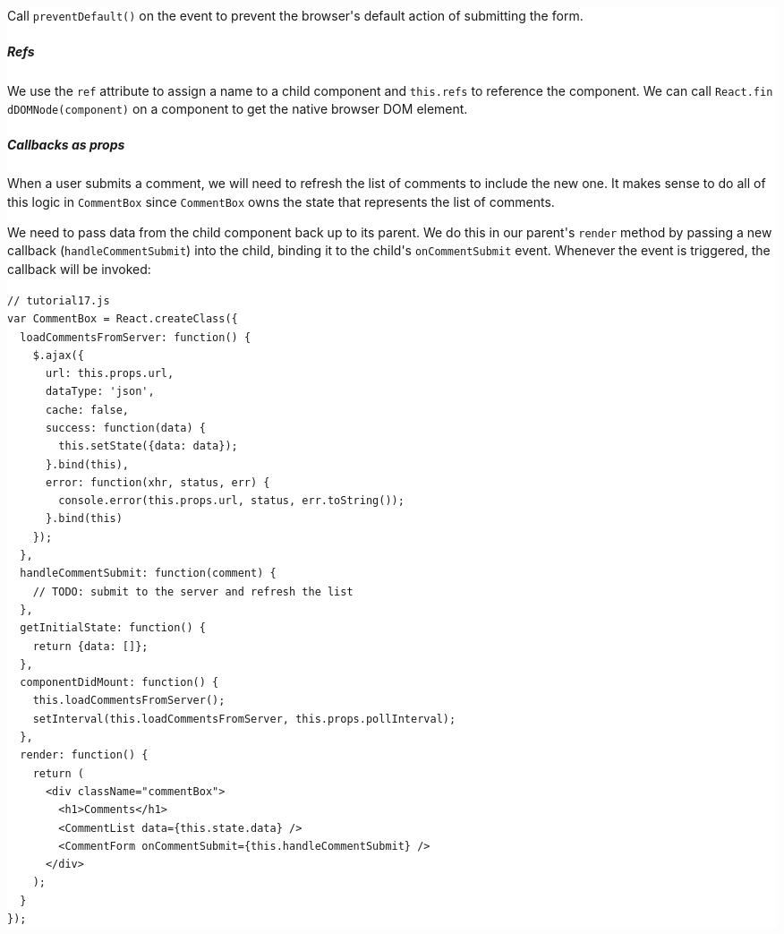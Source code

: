 Call `preventDefault()` on the event to prevent the browser's default action of submitting the form.

##### Refs

We use the `ref` attribute to assign a name to a child component and `this.refs` to reference the component. We can call `React.findDOMNode(component)` on a component to get the native browser DOM element.

##### Callbacks as props

When a user submits a comment, we will need to refresh the list of comments to include the new one. It makes sense to do all of this logic in `CommentBox` since `CommentBox` owns the state that represents the list of comments.

We need to pass data from the child component back up to its parent. We do this in our parent's `render` method by passing a new callback (`handleCommentSubmit`) into the child, binding it to the child's `onCommentSubmit` event. Whenever the event is triggered, the callback will be invoked:

```javascript{16-18,31}
// tutorial17.js
var CommentBox = React.createClass({
  loadCommentsFromServer: function() {
    $.ajax({
      url: this.props.url,
      dataType: 'json',
      cache: false,
      success: function(data) {
        this.setState({data: data});
      }.bind(this),
      error: function(xhr, status, err) {
        console.error(this.props.url, status, err.toString());
      }.bind(this)
    });
  },
  handleCommentSubmit: function(comment) {
    // TODO: submit to the server and refresh the list
  },
  getInitialState: function() {
    return {data: []};
  },
  componentDidMount: function() {
    this.loadCommentsFromServer();
    setInterval(this.loadCommentsFromServer, this.props.pollInterval);
  },
  render: function() {
    return (
      <div className="commentBox">
        <h1>Comments</h1>
        <CommentList data={this.state.data} />
        <CommentForm onCommentSubmit={this.handleCommentSubmit} />
      </div>
    );
  }
});
```
